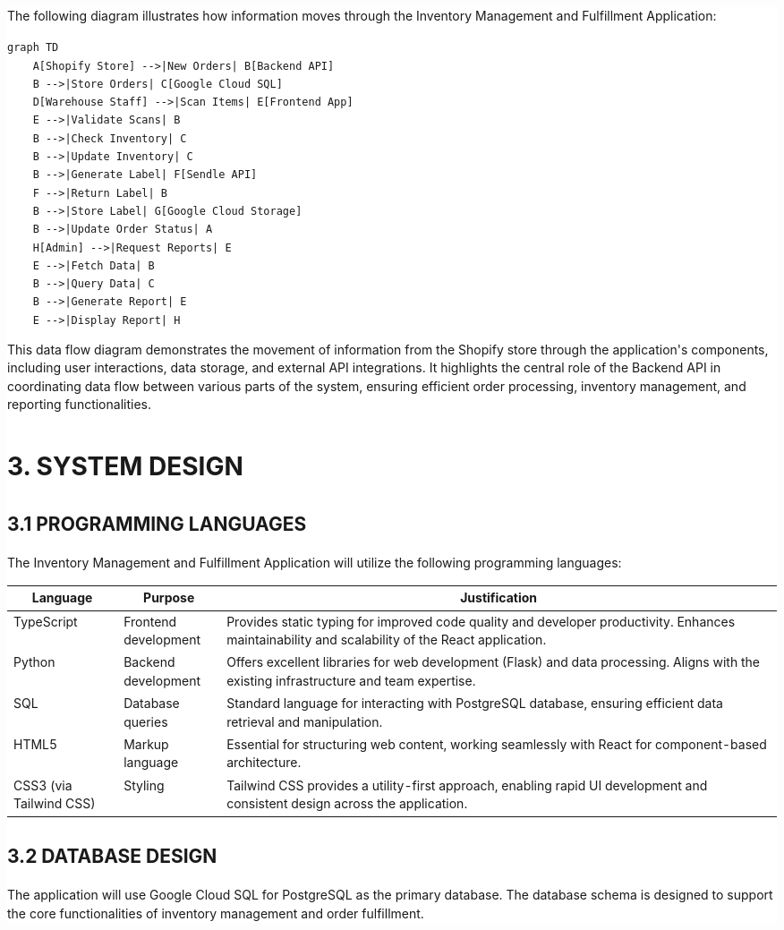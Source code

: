 The following diagram illustrates how information moves through the Inventory Management and Fulfillment Application:

```mermaid
graph TD
    A[Shopify Store] -->|New Orders| B[Backend API]
    B -->|Store Orders| C[Google Cloud SQL]
    D[Warehouse Staff] -->|Scan Items| E[Frontend App]
    E -->|Validate Scans| B
    B -->|Check Inventory| C
    B -->|Update Inventory| C
    B -->|Generate Label| F[Sendle API]
    F -->|Return Label| B
    B -->|Store Label| G[Google Cloud Storage]
    B -->|Update Order Status| A
    H[Admin] -->|Request Reports| E
    E -->|Fetch Data| B
    B -->|Query Data| C
    B -->|Generate Report| E
    E -->|Display Report| H
```

This data flow diagram demonstrates the movement of information from the Shopify store through the application's components, including user interactions, data storage, and external API integrations. It highlights the central role of the Backend API in coordinating data flow between various parts of the system, ensuring efficient order processing, inventory management, and reporting functionalities.

# 3. SYSTEM DESIGN

## 3.1 PROGRAMMING LANGUAGES

The Inventory Management and Fulfillment Application will utilize the following programming languages:

| Language | Purpose | Justification |
|----------|---------|---------------|
| TypeScript | Frontend development | Provides static typing for improved code quality and developer productivity. Enhances maintainability and scalability of the React application. |
| Python | Backend development | Offers excellent libraries for web development (Flask) and data processing. Aligns with the existing infrastructure and team expertise. |
| SQL | Database queries | Standard language for interacting with PostgreSQL database, ensuring efficient data retrieval and manipulation. |
| HTML5 | Markup language | Essential for structuring web content, working seamlessly with React for component-based architecture. |
| CSS3 (via Tailwind CSS) | Styling | Tailwind CSS provides a utility-first approach, enabling rapid UI development and consistent design across the application. |

## 3.2 DATABASE DESIGN

The application will use Google Cloud SQL for PostgreSQL as the primary database. The database schema is designed to support the core functionalities of inventory management and order fulfillment.

